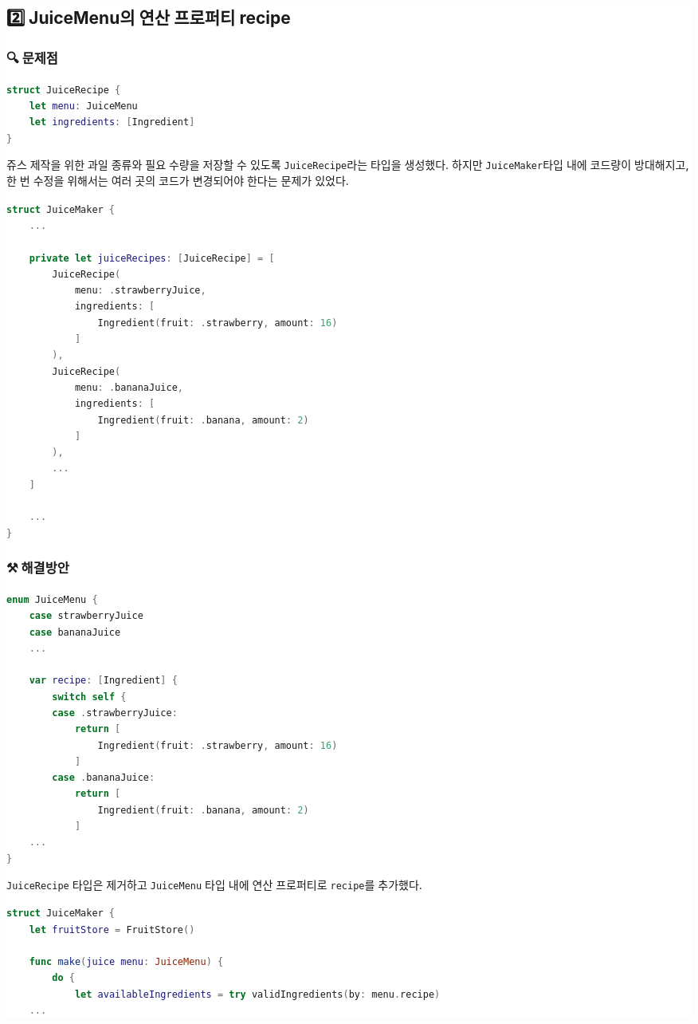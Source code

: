 ## 2️⃣ JuiceMenu의 연산 프로퍼티 recipe

### 🔍 문제점
```swift
struct JuiceRecipe {
    let menu: JuiceMenu
    let ingredients: [Ingredient]
}
```
쥬스 제작을 위한 과일 종류와 필요 수량을 저장할 수 있도록 `JuiceRecipe`라는 타입을 생성했다. 하지만 `JuiceMaker`타입 내에 코드량이 방대해지고, 한 번 수정을 위해서는 여러 곳의 코드가 변경되어야 한다는 문제가 있었다.
```swift
struct JuiceMaker {
    ...
    
    private let juiceRecipes: [JuiceRecipe] = [
        JuiceRecipe(
            menu: .strawberryJuice,
            ingredients: [
                Ingredient(fruit: .strawberry, amount: 16)
            ]
        ),
        JuiceRecipe(
            menu: .bananaJuice,
            ingredients: [
                Ingredient(fruit: .banana, amount: 2)
            ]
        ),
        ...
    ]
    
    ...
}
```
### ⚒️ 해결방안
```swift
enum JuiceMenu {
    case strawberryJuice
    case bananaJuice
    ...
    
    var recipe: [Ingredient] {
        switch self {
        case .strawberryJuice:
            return [
                Ingredient(fruit: .strawberry, amount: 16)
            ]
        case .bananaJuice:
            return [
                Ingredient(fruit: .banana, amount: 2)
            ]
    ...
}
```
`JuiceRecipe` 타입은 제거하고 `JuiceMenu` 타입 내에 연산 프로퍼티로 `recipe`를 추가했다.
```swift
struct JuiceMaker {
    let fruitStore = FruitStore()
    
    func make(juice menu: JuiceMenu) {
        do {
            let availableIngredients = try validIngredients(by: menu.recipe)
    ...
```